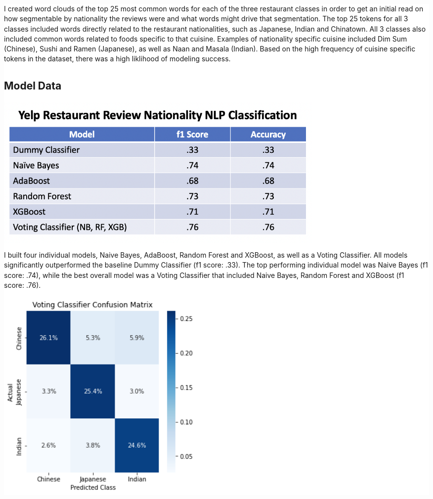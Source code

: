 
I created word clouds of the top 25 most common words for each of the three restaurant classes in order to get an initial read on how segmentable by nationality the reviews were and what words might drive that segmentation. The top 25 tokens for all 3 classes included words directly related to the restaurant nationalities, such as Japanese, Indian and Chinatown. All 3 classes also included common words related to foods specific to that cuisine. Examples of nationality specific cuisine included Dim Sum (Chinese), Sushi and Ramen (Japanese), as well as Naan and Masala (Indian). Based on the high frequency of cuisine specific tokens in the dataset, there was a high liklihood of modeling success.

## Model Data


<a href="url"><img src="Images/Modeling.png" align="middle" height="285" width="624" ></a>


I built four individual models, Naive Bayes, AdaBoost, Random Forest and XGBoost, as well as a Voting Classifier. All models significantly outperformed the baseline Dummy Classifier (f1 score: .33). The top performing individual model was Naive Bayes (f1 score: .74), while the best overall model was a Voting Classifier that included Naive Bayes, Random Forest and XGBoost (f1 score: .76).


<a href="url"><img src="Images/Confusion_Matrix.png" align="middle" height="400" width="390" ></a>
